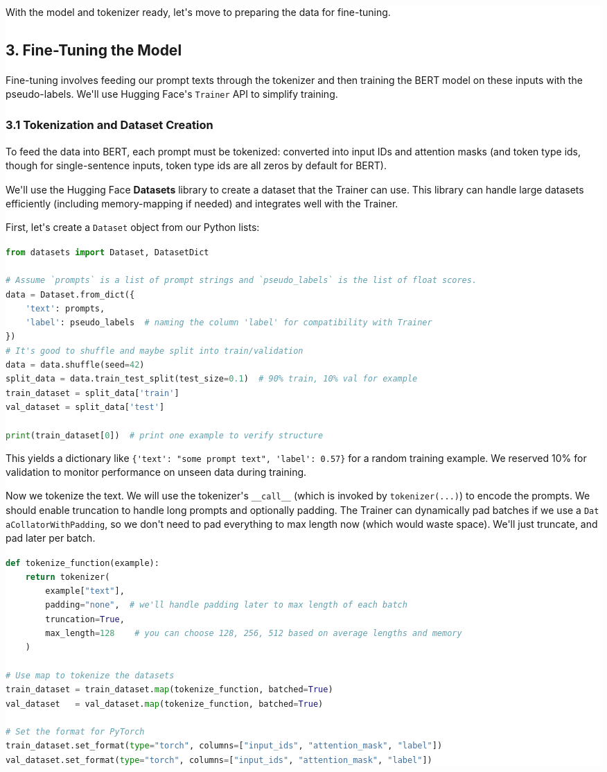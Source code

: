 With the model and tokenizer ready, let's move to preparing the data for fine-tuning.

## 3. Fine-Tuning the Model <a name="fine-tuning"></a>

Fine-tuning involves feeding our prompt texts through the tokenizer and then training the BERT model on these inputs with the pseudo-labels. We'll use Hugging Face's `Trainer` API to simplify training.

### 3.1 Tokenization and Dataset Creation <a name="tokenization"></a>

To feed the data into BERT, each prompt must be tokenized: converted into input IDs and attention masks (and token type ids, though for single-sentence inputs, token type ids are all zeros by default for BERT).

We'll use the Hugging Face **Datasets** library to create a dataset that the Trainer can use. This library can handle large datasets efficiently (including memory-mapping if needed) and integrates well with the Trainer.

First, let's create a `Dataset` object from our Python lists:

```python
from datasets import Dataset, DatasetDict

# Assume `prompts` is a list of prompt strings and `pseudo_labels` is the list of float scores.
data = Dataset.from_dict({
    'text': prompts,
    'label': pseudo_labels  # naming the column 'label' for compatibility with Trainer
})
# It's good to shuffle and maybe split into train/validation
data = data.shuffle(seed=42)
split_data = data.train_test_split(test_size=0.1)  # 90% train, 10% val for example
train_dataset = split_data['train']
val_dataset = split_data['test']

print(train_dataset[0])  # print one example to verify structure
```

This yields a dictionary like `{'text': "some prompt text", 'label': 0.57}` for a random training example. We reserved 10% for validation to monitor performance on unseen data during training.

Now we tokenize the text. We will use the tokenizer's `__call__` (which is invoked by `tokenizer(...)`) to encode the prompts. We should enable truncation to handle long prompts and optionally padding. The Trainer can dynamically pad batches if we use a `DataCollatorWithPadding`, so we don't need to pad everything to max length now (which would waste space). We'll just truncate, and pad later per batch.

```python
def tokenize_function(example):
    return tokenizer(
        example["text"], 
        padding="none",  # we'll handle padding later to max length of each batch
        truncation=True,
        max_length=128    # you can choose 128, 256, 512 based on average lengths and memory 
    )

# Use map to tokenize the datasets
train_dataset = train_dataset.map(tokenize_function, batched=True)
val_dataset   = val_dataset.map(tokenize_function, batched=True)

# Set the format for PyTorch
train_dataset.set_format(type="torch", columns=["input_ids", "attention_mask", "label"])
val_dataset.set_format(type="torch", columns=["input_ids", "attention_mask", "label"])
```
